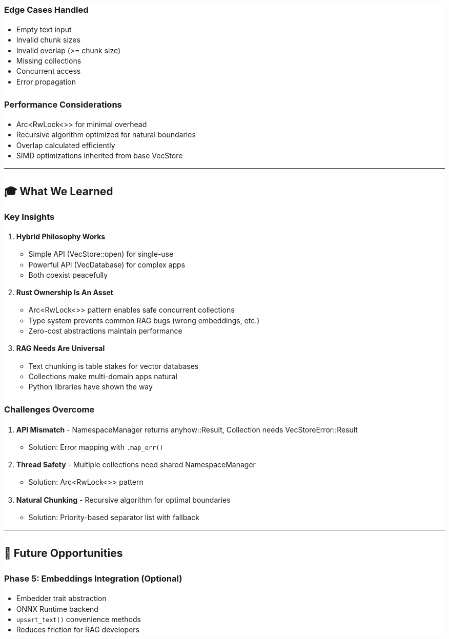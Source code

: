 ### Edge Cases Handled
- Empty text input
- Invalid chunk sizes
- Invalid overlap (>= chunk size)
- Missing collections
- Concurrent access
- Error propagation

### Performance Considerations
- Arc<RwLock<>> for minimal overhead
- Recursive algorithm optimized for natural boundaries
- Overlap calculated efficiently
- SIMD optimizations inherited from base VecStore

---

## 🎓 What We Learned

### Key Insights

1. **Hybrid Philosophy Works**
   - Simple API (VecStore::open) for single-use
   - Powerful API (VecDatabase) for complex apps
   - Both coexist peacefully

2. **Rust Ownership Is An Asset**
   - Arc<RwLock<>> pattern enables safe concurrent collections
   - Type system prevents common RAG bugs (wrong embeddings, etc.)
   - Zero-cost abstractions maintain performance

3. **RAG Needs Are Universal**
   - Text chunking is table stakes for vector databases
   - Collections make multi-domain apps natural
   - Python libraries have shown the way

### Challenges Overcome

1. **API Mismatch** - NamespaceManager returns anyhow::Result, Collection needs VecStoreError::Result
   - Solution: Error mapping with `.map_err()`

2. **Thread Safety** - Multiple collections need shared NamespaceManager
   - Solution: Arc<RwLock<>> pattern

3. **Natural Chunking** - Recursive algorithm for optimal boundaries
   - Solution: Priority-based separator list with fallback

---

## 🎯 Future Opportunities

### Phase 5: Embeddings Integration (Optional)
- Embedder trait abstraction
- ONNX Runtime backend
- `upsert_text()` convenience methods
- Reduces friction for RAG developers
